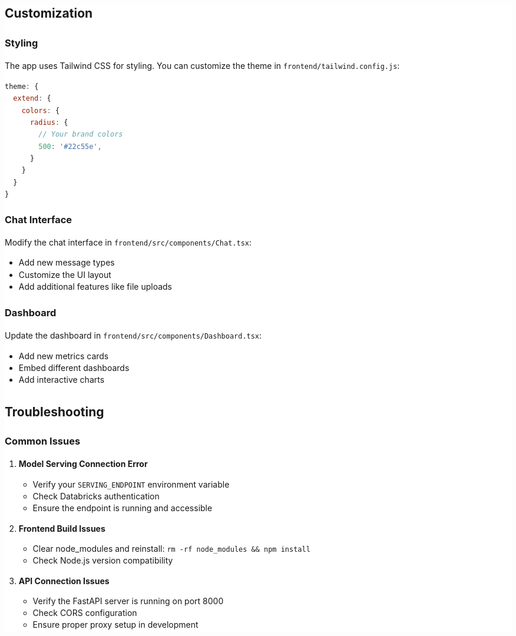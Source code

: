 ## Customization

### Styling

The app uses Tailwind CSS for styling. You can customize the theme in `frontend/tailwind.config.js`:

```javascript
theme: {
  extend: {
    colors: {
      radius: {
        // Your brand colors
        500: '#22c55e',
      }
    }
  }
}
```

### Chat Interface

Modify the chat interface in `frontend/src/components/Chat.tsx`:

- Add new message types
- Customize the UI layout
- Add additional features like file uploads

### Dashboard

Update the dashboard in `frontend/src/components/Dashboard.tsx`:

- Add new metrics cards
- Embed different dashboards
- Add interactive charts

## Troubleshooting

### Common Issues

1. **Model Serving Connection Error**
   - Verify your `SERVING_ENDPOINT` environment variable
   - Check Databricks authentication
   - Ensure the endpoint is running and accessible

2. **Frontend Build Issues**
   - Clear node_modules and reinstall: `rm -rf node_modules && npm install`
   - Check Node.js version compatibility

3. **API Connection Issues**
   - Verify the FastAPI server is running on port 8000
   - Check CORS configuration
   - Ensure proper proxy setup in development
